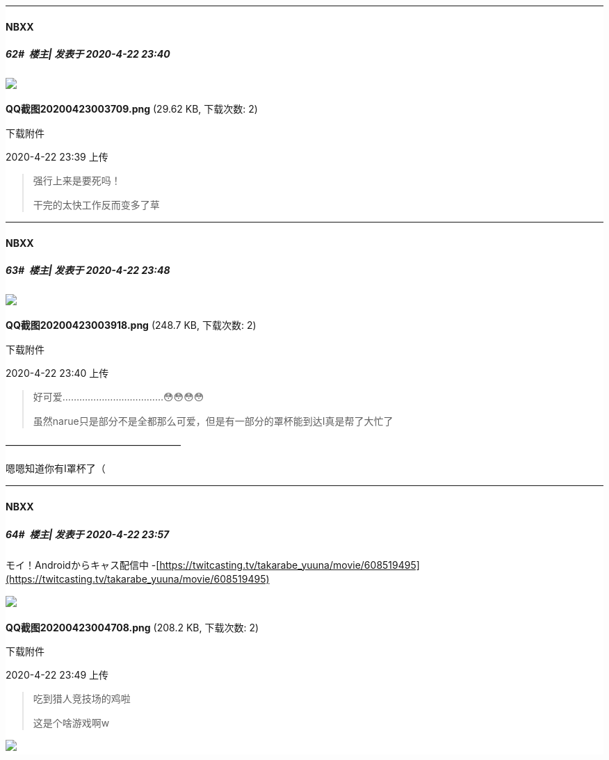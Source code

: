 *****

####  NBXX  
##### 62#         楼主| 发表于 2020-4-22 23:40

<img src="https://img.saraba1st.com/forum/202004/22/233918wj8e0j827j50e770.png" referrerpolicy="no-referrer">

<strong>QQ截图20200423003709.png</strong> (29.62 KB, 下载次数: 2)

下载附件

2020-4-22 23:39 上传

 <blockquote>强行上来是要死吗！

干完的太快工作反而变多了草</blockquote>

*****

####  NBXX  
##### 63#         楼主| 发表于 2020-4-22 23:48

<img src="https://img.saraba1st.com/forum/202004/22/234048a9e93ehm02imjh09.png" referrerpolicy="no-referrer">

<strong>QQ截图20200423003918.png</strong> (248.7 KB, 下载次数: 2)

下载附件

2020-4-22 23:40 上传

 <blockquote>好可爱………………………………😳😳😳😳

虽然narue只是部分不是全都那么可爱，但是有一部分的罩杯能到达I真是帮了大忙了</blockquote>
——————————————————

嗯嗯知道你有I罩杯了（

*****

####  NBXX  
##### 64#         楼主| 发表于 2020-4-22 23:57

モイ！Androidからキャス配信中 -[https://twitcasting.tv/takarabe_yuuna/movie/608519495](https://twitcasting.tv/takarabe_yuuna/movie/608519495) 

<img src="https://img.saraba1st.com/forum/202004/22/234927ncsi9fzd929wq21f.png" referrerpolicy="no-referrer">

<strong>QQ截图20200423004708.png</strong> (208.2 KB, 下载次数: 2)

下载附件

2020-4-22 23:49 上传

 <blockquote>吃到猎人竞技场的鸡啦

这是个啥游戏啊w</blockquote>

<img src="https://img.saraba1st.com/forum/202004/22/235708xaar0dr8fj03amqw.png" referrerpolicy="no-referrer">
